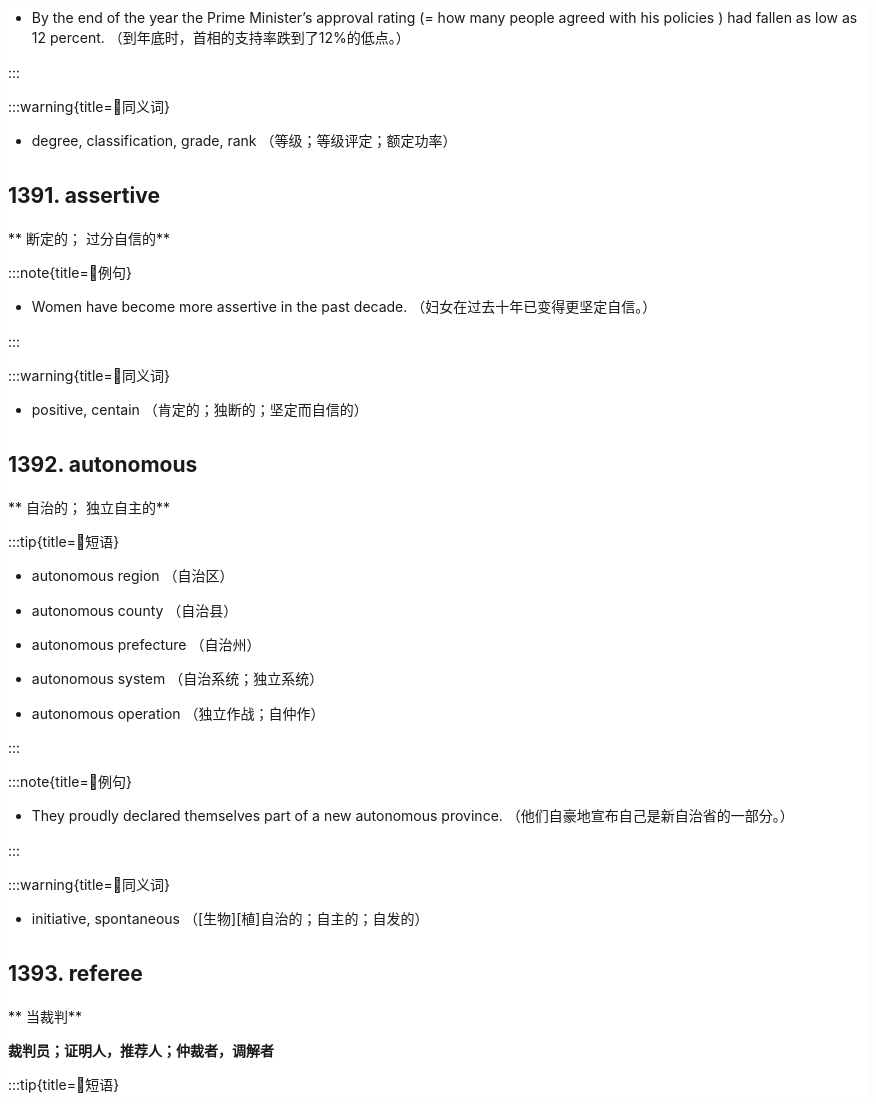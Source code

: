 - By the end of the year the Prime Minister’s approval rating (= how many people agreed with his policies ) had fallen as low as 12 percent. （到年底时，首相的支持率跌到了12%的低点。）

:::

:::warning{title=🤔同义词}

- degree, classification, grade, rank （等级；等级评定；额定功率）


## 1391. assertive

** 断定的； 过分自信的**

:::note{title=🎤例句}

- Women have become more assertive in the past decade. （妇女在过去十年已变得更坚定自信。）

:::

:::warning{title=🤔同义词}

- positive, centain （肯定的；独断的；坚定而自信的）


## 1392. autonomous

** 自治的； 独立自主的**

:::tip{title=🤩短语}

- autonomous region （自治区）

- autonomous county （自治县）

- autonomous prefecture （自治州）

- autonomous system （自治系统；独立系统）

- autonomous operation （独立作战；自仲作）

:::

:::note{title=🎤例句}

- They proudly declared themselves part of a new autonomous province. （他们自豪地宣布自己是新自治省的一部分。）

:::

:::warning{title=🤔同义词}

- initiative, spontaneous （[生物][植]自治的；自主的；自发的）


## 1393. referee

** 当裁判**

**裁判员；证明人，推荐人；仲裁者，调解者**

:::tip{title=🤩短语}
